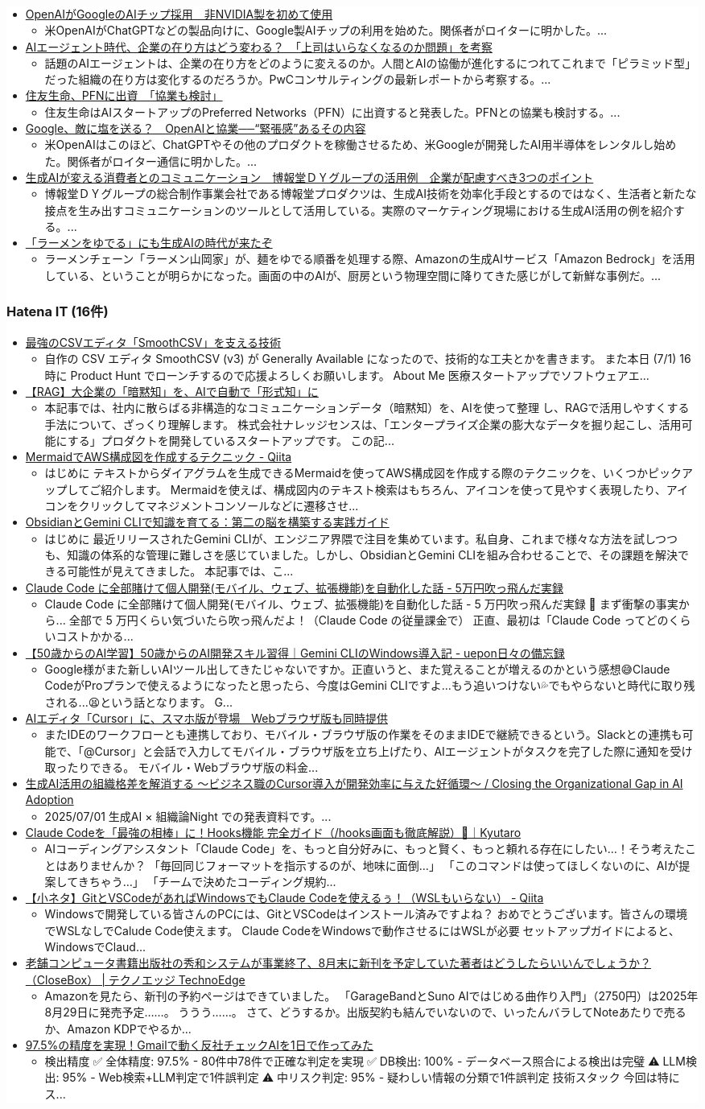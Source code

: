 - [OpenAIがGoogleのAIチップ採用　非NVIDIA製を初めて使用](https://www.itmedia.co.jp/news/articles/2506/30/news120.html)
  - 米OpenAIがChatGPTなどの製品向けに、Google製AIチップの利用を始めた。関係者がロイターに明かした。...
- [AIエージェント時代、企業の在り方はどう変わる？　「上司はいらなくなるのか問題」を考察](https://www.itmedia.co.jp/enterprise/articles/2506/30/news091.html)
  - 話題のAIエージェントは、企業の在り方をどのように変えるのか。人間とAIの協働が進化するにつれてこれまで「ピラミッド型」だった組織の在り方は変化するのだろうか。PwCコンサルティングの最新レポートから考察する。...
- [住友生命、PFNに出資　「協業も検討」](https://www.itmedia.co.jp/aiplus/articles/2506/30/news104.html)
  - 住友生命はAIスタートアップのPreferred Networks（PFN）に出資すると発表した。PFNとの協業も検討する。...
- [Google、敵に塩を送る？　OpenAIと協業──“緊張感”あるその内容](https://www.itmedia.co.jp/business/articles/2506/30/news099.html)
  - 米OpenAIはこのほど、ChatGPTやその他のプロダクトを稼働させるため、米Googleが開発したAI用半導体をレンタルし始めた。関係者がロイター通信に明かした。...
- [生成AIが変える消費者とのコミュニケーション　博報堂ＤＹグループの活用例　企業が配慮すべき3つのポイント](https://www.itmedia.co.jp/aiplus/articles/2506/30/news023.html)
  - 博報堂ＤＹグループの総合制作事業会社である博報堂プロダクツは、生成AI技術を効率化手段とするのではなく、生活者と新たな接点を生み出すコミュニケーションのツールとして活用している。実際のマーケティング現場における生成AI活用の例を紹介する。...
- [「ラーメンをゆでる」にも生成AIの時代が来たぞ](https://www.itmedia.co.jp/news/articles/2506/30/news068.html)
  - ラーメンチェーン「ラーメン山岡家」が、麺をゆでる順番を処理する際、Amazonの生成AIサービス「Amazon Bedrock」を活用している、ということが明らかになった。画面の中のAIが、厨房という物理空間に降りてきた感じがして新鮮な事例だ。...

### Hatena IT (16件)

- [最強のCSVエディタ「SmoothCSV」を支える技術](https://zenn.dev/kohii/articles/23fee770d7dbe8)
  - 自作の CSV エディタ SmoothCSV (v3) が Generally Available になったので、技術的な工夫とかを書きます。 また本日 (7/1) 16時に Product Hunt でローンチするので応援よろしくお願いします。 About Me 医療スタートアップでソフトウェアエ...
- [【RAG】大企業の「暗黙知」を、AIで自動で「形式知」に](https://zenn.dev/knowledgesense/articles/33a8aabff4d35c)
  - 本記事では、社内に散らばる非構造的なコミュニケーションデータ（暗黙知）を、AIを使って整理 し、RAGで活用しやすくする手法について、ざっくり理解します。 株式会社ナレッジセンスは、「エンタープライズ企業の膨大なデータを掘り起こし、活用可能にする」プロダクトを開発しているスタートアップです。 この記...
- [MermaidでAWS構成図を作成するテクニック - Qiita](https://qiita.com/b-mente/items/0172289e5b62645e550c)
  - はじめに テキストからダイアグラムを生成できるMermaidを使ってAWS構成図を作成する際のテクニックを、いくつかピックアップしてご紹介します。 Mermaidを使えば、構成図内のテキスト検索はもちろん、アイコンを使って見やすく表現したり、アイコンをクリックしてマネジメントコンソールなどに遷移させ...
- [ObsidianとGemini CLIで知識を育てる：第二の脳を構築する実践ガイド](https://zenn.dev/yydevelop/articles/ad64af8c1a6ae5)
  - はじめに 最近リリースされたGemini CLIが、エンジニア界隈で注目を集めています。私自身、これまで様々な方法を試しつつも、知識の体系的な管理に難しさを感じていました。しかし、ObsidianとGemini CLIを組み合わせることで、その課題を解決できる可能性が見えてきました。 本記事では、こ...
- [Claude Code に全部賭けて個人開発(モバイル、ウェブ、拡張機能)を自動化した話 - 5万円吹っ飛んだ実録](https://zenn.dev/ekusiadadus/articles/claude_code_mobile_web_extension)
  - Claude Code に全部賭けて個人開発(モバイル、ウェブ、拡張機能)を自動化した話 - 5 万円吹っ飛んだ実録 💸 まず衝撃の事実から... 全部で 5 万円くらい気づいたら吹っ飛んだよ！（Claude Code の従量課金で） 正直、最初は「Claude Code ってどのくらいコストかかる...
- [【50歳からのAI学習】50歳からのAI開発スキル習得｜Gemini CLIのWindows導入記 - uepon日々の備忘録](https://uepon.hatenadiary.com/entry/2025/06/28/234130)
  - Google様がまた新しいAIツール出してきたじゃないですか。正直いうと、また覚えることが増えるのかという感想😅Claude CodeがProプランで使えるようになったと思ったら、今度はGemini CLIですよ...もう追いつけない💦でもやらないと時代に取り残される...😫という話となります。 G...
- [AIエディタ「Cursor」に、スマホ版が登場　Webブラウザ版も同時提供](https://www.itmedia.co.jp/aiplus/articles/2507/01/news070.html)
  - またIDEのワークフローとも連携しており、モバイル・ブラウザ版の作業をそのままIDEで継続できるという。Slackとの連携も可能で、「@Cursor」と会話で入力してモバイル・ブラウザ版を立ち上げたり、AIエージェントがタスクを完了した際に通知を受け取ったりできる。 モバイル・Webブラウザ版の料金...
- [生成AI活用の組織格差を解消する 〜ビジネス職のCursor導入が開発効率に与えた好循環〜 / Closing the Organizational Gap in AI Adoption](https://speakerdeck.com/upamune/closing-the-organizational-gap-in-ai-adoption)
  - 2025/07/01 生成AI × 組織論Night での発表資料です。...
- [Claude Codeを「最強の相棒」に！Hooks機能 完全ガイド（/hooks画面も徹底解説）🚀｜Kyutaro](https://note.com/kyutaro15/n/n20a1862a46e2)
  - AIコーディングアシスタント「Claude Code」を、もっと自分好みに、もっと賢く、もっと頼れる存在にしたい…！そう考えたことはありませんか？ 「毎回同じフォーマットを指示するのが、地味に面倒…」 「このコマンドは使ってほしくないのに、AIが提案してきちゃう…」 「チームで決めたコーディング規約...
- [【小ネタ】GitとVSCodeがあればWindowsでもClaude Codeを使えるぅ！（WSLもいらない） - Qiita](https://qiita.com/moritalous/items/cc0dbe71b36f6b108614)
  - Windowsで開発している皆さんのPCには、GitとVSCodeはインストール済みですよね？ おめでとうございます。皆さんの環境でWSLなしでCalude Code使えます。 Claude CodeをWindowsで動作させるにはWSLが必要 セットアップガイドによると、WindowsでClaud...
- [老舗コンピュータ書籍出版社の秀和システムが事業終了、8月末に新刊を予定していた著者はどうしたらいいんでしょうか？（CloseBox） | テクノエッジ TechnoEdge](https://www.techno-edge.net/article/2025/07/02/4457.html)
  - Amazonを見たら、新刊の予約ページはできていました。 「GarageBandとSuno AIではじめる曲作り入門」（2750円）は2025年8月29日に発売予定……。 ううう……。 さて、どうするか。出版契約も結んでいないので、いったんバラしてNoteあたりで売るか、Amazon KDPでやるか...
- [97.5%の精度を実現！Gmailで動く反社チェックAIを1日で作ってみた](https://zenn.dev/finatext/articles/4d8a03e8807c44)
  - 検出精度 ✅ 全体精度: 97.5% - 80件中78件で正確な判定を実現 ✅ DB検出: 100% - データベース照合による検出は完璧 ⚠️ LLM検出: 95% - Web検索+LLM判定で1件誤判定 ⚠️ 中リスク判定: 95% - 疑わしい情報の分類で1件誤判定 技術スタック 今回は特にス...